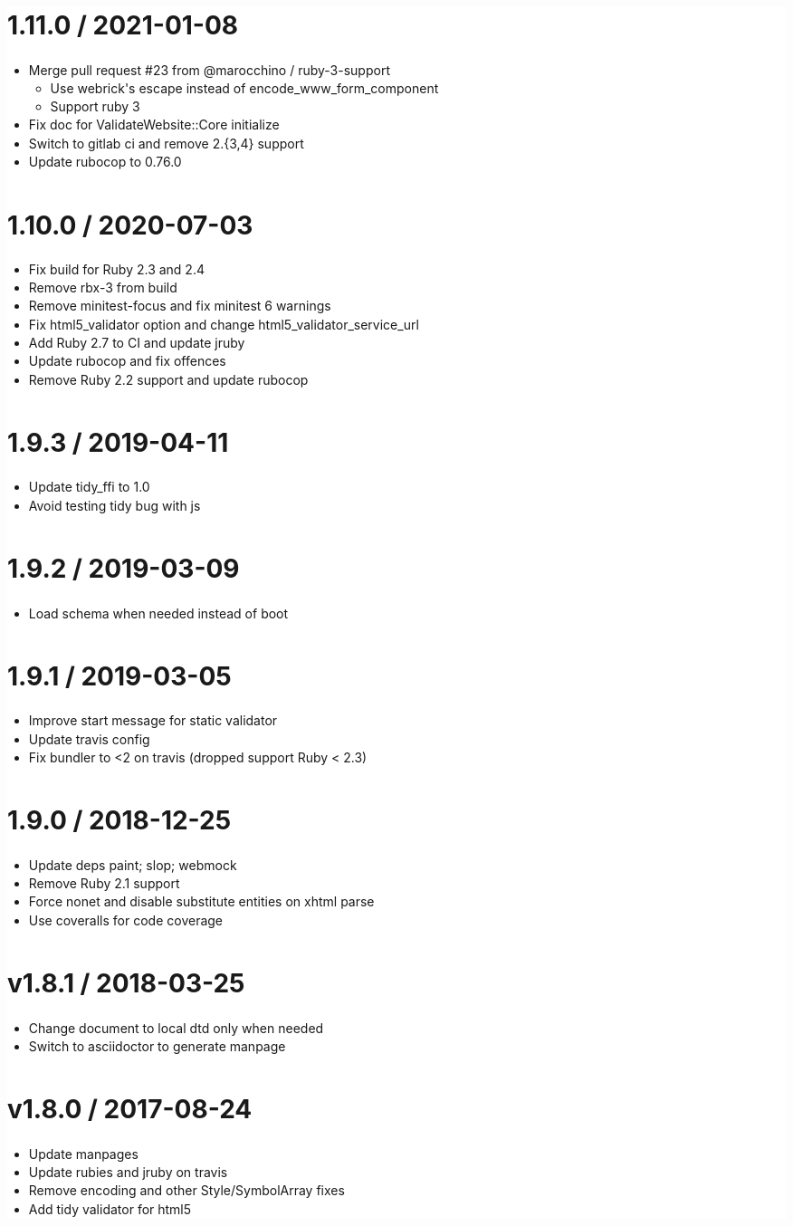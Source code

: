 
1.11.0 / 2021-01-08
===================

  * Merge pull request #23 from @marocchino / ruby-3-support
    * Use webrick's escape instead of encode_www_form_component
    * Support ruby 3
  * Fix doc for ValidateWebsite::Core initialize
  * Switch to gitlab ci and remove 2.{3,4} support
  * Update rubocop to 0.76.0

1.10.0 / 2020-07-03
==================

  * Fix build for Ruby 2.3 and 2.4
  * Remove rbx-3 from build
  * Remove minitest-focus and fix minitest 6 warnings
  * Fix html5_validator option and change html5_validator_service_url
  * Add Ruby 2.7 to CI and update jruby
  * Update rubocop and fix offences
  * Remove Ruby 2.2 support and update rubocop

1.9.3 / 2019-04-11
==================

  * Update tidy_ffi to 1.0
  * Avoid testing tidy bug with js

1.9.2 / 2019-03-09
==================

  * Load schema when needed instead of boot

1.9.1 / 2019-03-05
==================

  * Improve start message for static validator
  * Update travis config
  * Fix bundler to <2 on travis (dropped support Ruby < 2.3)

1.9.0 / 2018-12-25
==================

  * Update deps paint; slop; webmock
  * Remove Ruby 2.1 support
  * Force nonet and disable substitute entities on xhtml parse
  * Use coveralls for code coverage

v1.8.1 / 2018-03-25
===================

  * Change document to local dtd only when needed
  * Switch to asciidoctor to generate manpage

v1.8.0 / 2017-08-24
===================

  * Update manpages
  * Update rubies and jruby on travis
  * Remove encoding and other Style/SymbolArray fixes
  * Add tidy validator for html5
